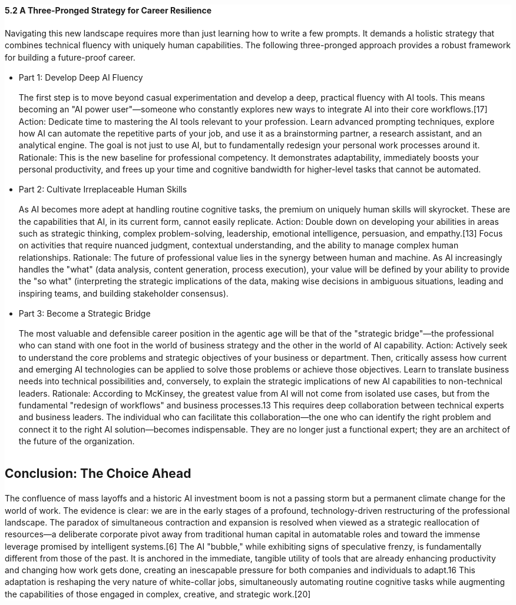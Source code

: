 #### 5.2 A Three-Pronged Strategy for Career Resilience

Navigating this new landscape requires more than just learning how to write a few prompts. It demands a holistic strategy that combines technical fluency with uniquely human capabilities. The following three-pronged approach provides a robust framework for building a future-proof career.

* Part 1: Develop Deep AI Fluency

    The first step is to move beyond casual experimentation and develop a deep, practical fluency with AI tools. This means becoming an "AI power user"—someone who constantly explores new ways to integrate AI into their core workflows.[17]
Action: Dedicate time to mastering the AI tools relevant to your profession. Learn advanced prompting techniques, explore how AI can automate the repetitive parts of your job, and use it as a brainstorming partner, a research assistant, and an analytical engine. The goal is not just to use AI, but to fundamentally redesign your personal work processes around it.
Rationale: This is the new baseline for professional competency. It demonstrates adaptability, immediately boosts your personal productivity, and frees up your time and cognitive bandwidth for higher-level tasks that cannot be automated.

* Part 2: Cultivate Irreplaceable Human Skills

    As AI becomes more adept at handling routine cognitive tasks, the premium on uniquely human skills will skyrocket. These are the capabilities that AI, in its current form, cannot easily replicate.
Action: Double down on developing your abilities in areas such as strategic thinking, complex problem-solving, leadership, emotional intelligence, persuasion, and empathy.[13] Focus on activities that require nuanced judgment, contextual understanding, and the ability to manage complex human relationships.
Rationale: The future of professional value lies in the synergy between human and machine. As AI increasingly handles the "what" (data analysis, content generation, process execution), your value will be defined by your ability to provide the "so what" (interpreting the strategic implications of the data, making wise decisions in ambiguous situations, leading and inspiring teams, and building stakeholder consensus).

* Part 3: Become a Strategic Bridge

    The most valuable and defensible career position in the agentic age will be that of the "strategic bridge"—the professional who can stand with one foot in the world of business strategy and the other in the world of AI capability.
Action: Actively seek to understand the core problems and strategic objectives of your business or department. Then, critically assess how current and emerging AI technologies can be applied to solve those problems or achieve those objectives. Learn to translate business needs into technical possibilities and, conversely, to explain the strategic implications of new AI capabilities to non-technical leaders.
Rationale: According to McKinsey, the greatest value from AI will not come from isolated use cases, but from the fundamental "redesign of workflows" and business processes.13 This requires deep collaboration between technical experts and business leaders. The individual who can facilitate this collaboration—the one who can identify the right problem and connect it to the right AI solution—becomes indispensable. They are no longer just a functional expert; they are an architect of the future of the organization.

## Conclusion: The Choice Ahead

The confluence of mass layoffs and a historic AI investment boom is not a passing storm but a permanent climate change for the world of work. The evidence is clear: we are in the early stages of a profound, technology-driven restructuring of the professional landscape. The paradox of simultaneous contraction and expansion is resolved when viewed as a strategic reallocation of resources—a deliberate corporate pivot away from traditional human capital in automatable roles and toward the immense leverage promised by intelligent systems.[6]
The AI "bubble," while exhibiting signs of speculative frenzy, is fundamentally different from those of the past. It is anchored in the immediate, tangible utility of tools that are already enhancing productivity and changing how work gets done, creating an inescapable pressure for both companies and individuals to adapt.16 This adaptation is reshaping the very nature of white-collar jobs, simultaneously automating routine cognitive tasks while augmenting the capabilities of those engaged in complex, creative, and strategic work.[20]